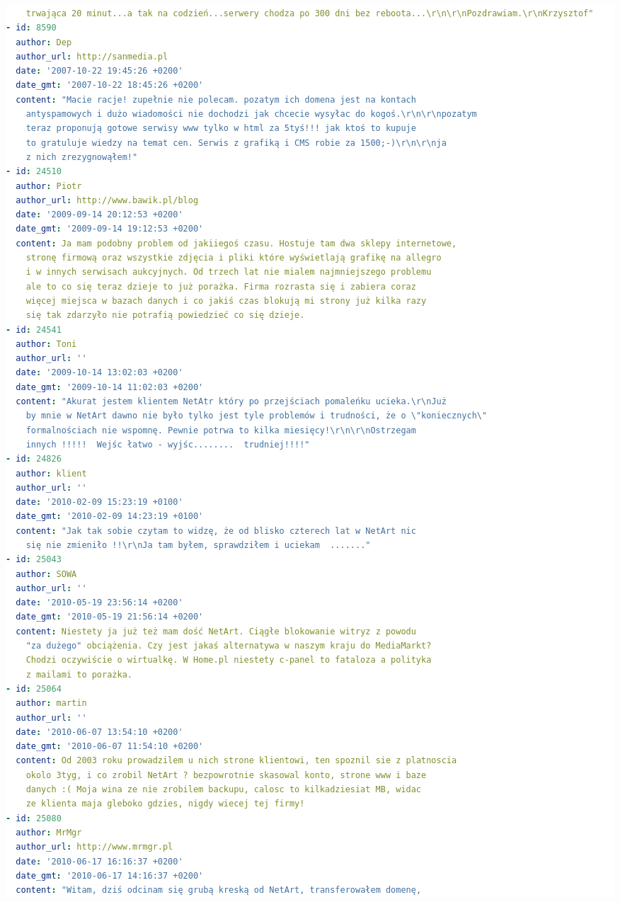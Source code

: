 ```yaml
    trwająca 20 minut...a tak na codzień...serwery chodza po 300 dni bez reboota...\r\n\r\nPozdrawiam.\r\nKrzysztof"
- id: 8590
  author: Dep
  author_url: http://sanmedia.pl
  date: '2007-10-22 19:45:26 +0200'
  date_gmt: '2007-10-22 18:45:26 +0200'
  content: "Macie racje! zupełnie nie polecam. pozatym ich domena jest na kontach
    antyspamowych i dużo wiadomości nie dochodzi jak chcecie wysyłac do kogoś.\r\n\r\npozatym
    teraz proponują gotowe serwisy www tylko w html za 5tyś!!! jak ktoś to kupuje
    to gratuluje wiedzy na temat cen. Serwis z grafiką i CMS robie za 1500;-)\r\n\r\nja
    z nich zrezygnowąłem!"
- id: 24510
  author: Piotr
  author_url: http://www.bawik.pl/blog
  date: '2009-09-14 20:12:53 +0200'
  date_gmt: '2009-09-14 19:12:53 +0200'
  content: Ja mam podobny problem od jakiiegoś czasu. Hostuje tam dwa sklepy internetowe,
    stronę firmową oraz wszystkie zdjęcia i pliki które wyświetlają grafikę na allegro
    i w innych serwisach aukcyjnych. Od trzech lat nie mialem najmniejszego problemu
    ale to co się teraz dzieje to już porażka. Firma rozrasta się i zabiera coraz
    więcej miejsca w bazach danych i co jakiś czas blokują mi strony już kilka razy
    się tak zdarzyło nie potrafią powiedzieć co się dzieje.
- id: 24541
  author: Toni
  author_url: ''
  date: '2009-10-14 13:02:03 +0200'
  date_gmt: '2009-10-14 11:02:03 +0200'
  content: "Akurat jestem klientem NetAtr który po przejściach pomaleńku ucieka.\r\nJuż
    by mnie w NetArt dawno nie było tylko jest tyle problemów i trudności, że o \"koniecznych\"
    formalnościach nie wspomnę. Pewnie potrwa to kilka miesięcy!\r\n\r\nOstrzegam
    innych !!!!!  Wejśc łatwo - wyjśc........  trudniej!!!!"
- id: 24826
  author: klient
  author_url: ''
  date: '2010-02-09 15:23:19 +0100'
  date_gmt: '2010-02-09 14:23:19 +0100'
  content: "Jak tak sobie czytam to widzę, że od blisko czterech lat w NetArt nic
    się nie zmieniło !!\r\nJa tam byłem, sprawdziłem i uciekam  ......."
- id: 25043
  author: SOWA
  author_url: ''
  date: '2010-05-19 23:56:14 +0200'
  date_gmt: '2010-05-19 21:56:14 +0200'
  content: Niestety ja już też mam dość NetArt. Ciągłe blokowanie witryz z powodu
    "za dużego" obciążenia. Czy jest jakaś alternatywa w naszym kraju do MediaMarkt?
    Chodzi oczywiście o wirtualkę. W Home.pl niestety c-panel to fataloza a polityka
    z mailami to porażka.
- id: 25064
  author: martin
  author_url: ''
  date: '2010-06-07 13:54:10 +0200'
  date_gmt: '2010-06-07 11:54:10 +0200'
  content: Od 2003 roku prowadzilem u nich strone klientowi, ten spoznil sie z platnoscia
    okolo 3tyg, i co zrobil NetArt ? bezpowrotnie skasowal konto, strone www i baze
    danych :( Moja wina ze nie zrobilem backupu, calosc to kilkadziesiat MB, widac
    ze klienta maja gleboko gdzies, nigdy wiecej tej firmy!
- id: 25080
  author: MrMgr
  author_url: http://www.mrmgr.pl
  date: '2010-06-17 16:16:37 +0200'
  date_gmt: '2010-06-17 14:16:37 +0200'
  content: "Witam, dziś odcinam się grubą kreską od NetArt, transferowałem domenę,
```
